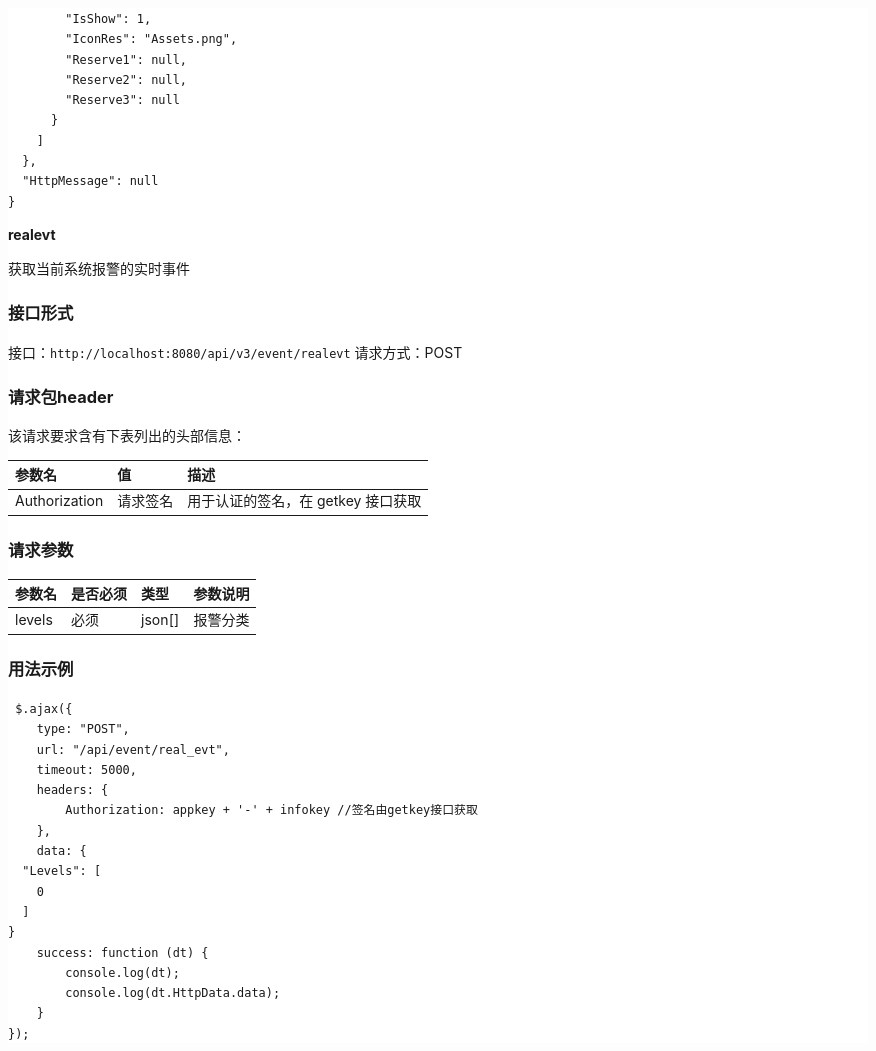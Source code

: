 ```
        "IsShow": 1,
        "IconRes": "Assets.png",
        "Reserve1": null,
        "Reserve2": null,
        "Reserve3": null
      }
    ]
  },
  "HttpMessage": null
}
```

**realevt**

获取当前系统报警的实时事件



### 接口形式

接口：`http://localhost:8080/api/v3/event/realevt`
请求方式：POST

### 请求包header

该请求要求含有下表列出的头部信息：

| 参数名        | 值       | 描述                               |
| :------------ | :------- | :--------------------------------- |
| Authorization | 请求签名 | 用于认证的签名，在 getkey 接口获取 |

### 请求参数

| 参数名 | 是否必须 | 类型   | 参数说明 |
| :----- | :------- | :----- | :------- |
| levels | 必须     | json[] | 报警分类 |

### 用法示例

```
 $.ajax({
    type: "POST",
    url: "/api/event/real_evt",
    timeout: 5000,
    headers: {
        Authorization: appkey + '-' + infokey //签名由getkey接口获取
    },
    data: {
  "Levels": [
    0
  ]
}
    success: function (dt) {
        console.log(dt);
        console.log(dt.HttpData.data);
    }
});
```
